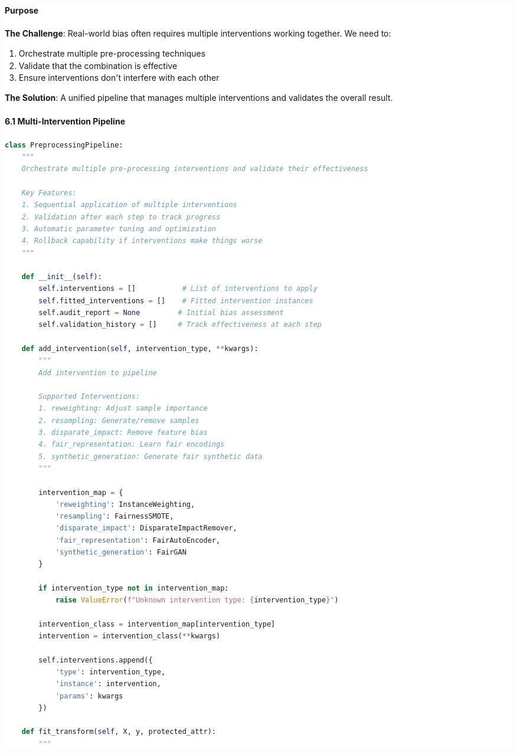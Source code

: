 #### Purpose
**The Challenge**: Real-world bias often requires multiple interventions working together. We need to:
1. Orchestrate multiple pre-processing techniques
2. Validate that the combination is effective
3. Ensure interventions don't interfere with each other

**The Solution**: A unified pipeline that manages multiple interventions and validates the overall result.

#### 6.1 Multi-Intervention Pipeline

```python
class PreprocessingPipeline:
    """
    Orchestrate multiple pre-processing interventions and validate their effectiveness
    
    Key Features:
    1. Sequential application of multiple interventions
    2. Validation after each step to track progress  
    3. Automatic parameter tuning and optimization
    4. Rollback capability if interventions make things worse
    """
    
    def __init__(self):
        self.interventions = []           # List of interventions to apply
        self.fitted_interventions = []    # Fitted intervention instances
        self.audit_report = None         # Initial bias assessment
        self.validation_history = []     # Track effectiveness at each step
    
    def add_intervention(self, intervention_type, **kwargs):
        """
        Add intervention to pipeline
        
        Supported Interventions:
        1. reweighting: Adjust sample importance
        2. resampling: Generate/remove samples  
        3. disparate_impact: Remove feature bias
        4. fair_representation: Learn fair encodings
        5. synthetic_generation: Generate fair synthetic data
        """
        
        intervention_map = {
            'reweighting': InstanceWeighting,
            'resampling': FairnessSMOTE,
            'disparate_impact': DisparateImpactRemover,
            'fair_representation': FairAutoEncoder,
            'synthetic_generation': FairGAN
        }
        
        if intervention_type not in intervention_map:
            raise ValueError(f"Unknown intervention type: {intervention_type}")
        
        intervention_class = intervention_map[intervention_type]
        intervention = intervention_class(**kwargs)
        
        self.interventions.append({
            'type': intervention_type,
            'instance': intervention,
            'params': kwargs
        })
    
    def fit_transform(self, X, y, protected_attr):
        """
```